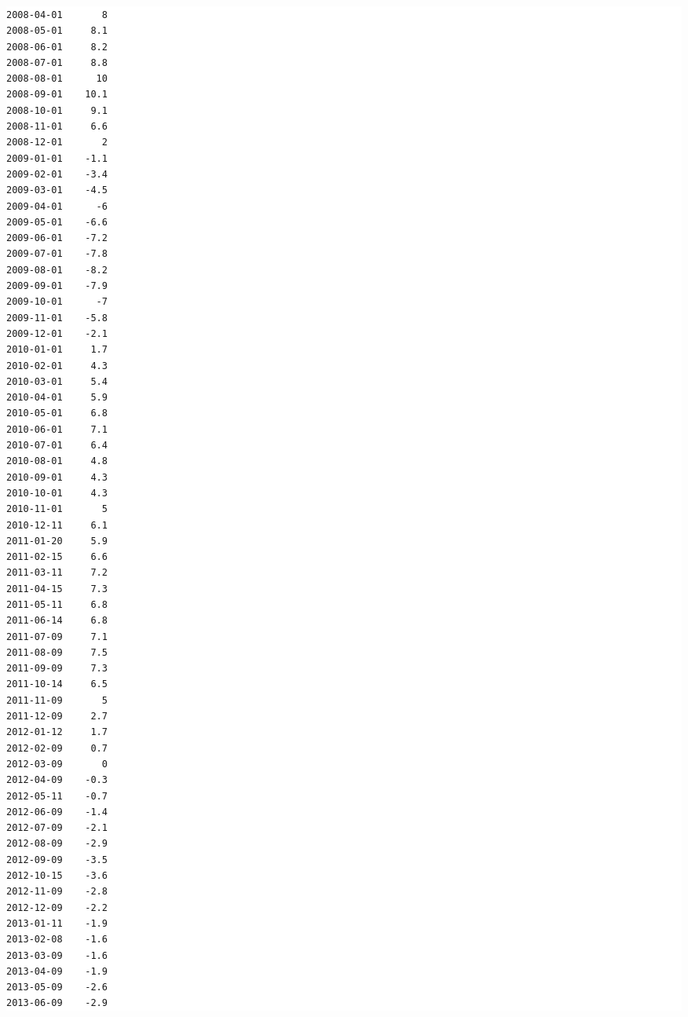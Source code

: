 ```
2008-04-01       8
2008-05-01     8.1
2008-06-01     8.2
2008-07-01     8.8
2008-08-01      10
2008-09-01    10.1
2008-10-01     9.1
2008-11-01     6.6
2008-12-01       2
2009-01-01    -1.1
2009-02-01    -3.4
2009-03-01    -4.5
2009-04-01      -6
2009-05-01    -6.6
2009-06-01    -7.2
2009-07-01    -7.8
2009-08-01    -8.2
2009-09-01    -7.9
2009-10-01      -7
2009-11-01    -5.8
2009-12-01    -2.1
2010-01-01     1.7
2010-02-01     4.3
2010-03-01     5.4
2010-04-01     5.9
2010-05-01     6.8
2010-06-01     7.1
2010-07-01     6.4
2010-08-01     4.8
2010-09-01     4.3
2010-10-01     4.3
2010-11-01       5
2010-12-11     6.1
2011-01-20     5.9
2011-02-15     6.6
2011-03-11     7.2
2011-04-15     7.3
2011-05-11     6.8
2011-06-14     6.8
2011-07-09     7.1
2011-08-09     7.5
2011-09-09     7.3
2011-10-14     6.5
2011-11-09       5
2011-12-09     2.7
2012-01-12     1.7
2012-02-09     0.7
2012-03-09       0
2012-04-09    -0.3
2012-05-11    -0.7
2012-06-09    -1.4
2012-07-09    -2.1
2012-08-09    -2.9
2012-09-09    -3.5
2012-10-15    -3.6
2012-11-09    -2.8
2012-12-09    -2.2
2013-01-11    -1.9
2013-02-08    -1.6
2013-03-09    -1.6
2013-04-09    -1.9
2013-05-09    -2.6
2013-06-09    -2.9
```